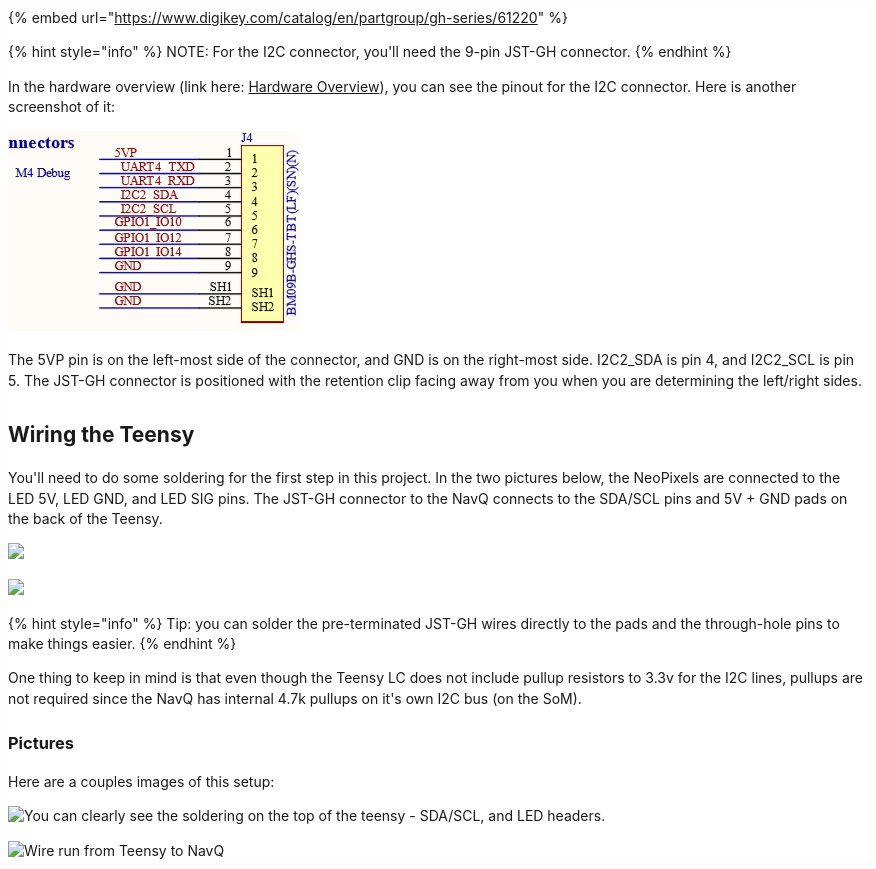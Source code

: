 {% embed url="https://www.digikey.com/catalog/en/partgroup/gh-series/61220" %}

{% hint style="info" %}
NOTE: For the I2C connector, you'll need the 9-pin JST-GH connector.
{% endhint %}

In the hardware overview \(link here: [Hardware Overview](../../../hardware-overview/)\), you can see the pinout for the I2C connector. Here is another screenshot of it:  


![I2C JST-GH connector](../../../.gitbook/assets/image%20%2846%29%20%281%29.png)

The 5VP pin is on the left-most side of the connector, and GND is on the right-most side. I2C2\_SDA is pin 4, and I2C2\_SCL is pin 5. The JST-GH connector is positioned with the retention clip facing away from you when you are determining the left/right sides.

## Wiring the Teensy

You'll need to do some soldering for the first step in this project. In the two pictures below, the NeoPixels are connected to the LED 5V, LED GND, and LED SIG pins. The JST-GH connector to the NavQ connects to the SDA/SCL pins and 5V + GND pads on the back of the Teensy.  

![](../../../.gitbook/assets/teensy-top.jpg)

![](../../../.gitbook/assets/teensy-bottom.jpg)

{% hint style="info" %}
Tip: you can solder the pre-terminated JST-GH wires directly to the pads and the through-hole pins to make things easier.
{% endhint %}

One thing to keep in mind is that even though the Teensy LC does not include pullup resistors to 3.3v for the I2C lines, pullups are not required since the NavQ has internal 4.7k pullups on it's own I2C bus \(on the SoM\).

### Pictures

Here are a couples images of this setup:

![You can clearly see the soldering on the top of the teensy - SDA/SCL, and LED headers.](../../../.gitbook/assets/teensy-setup.jpg)

![Wire run from Teensy to NavQ](../../../.gitbook/assets/teensy-setup-2.jpg)
